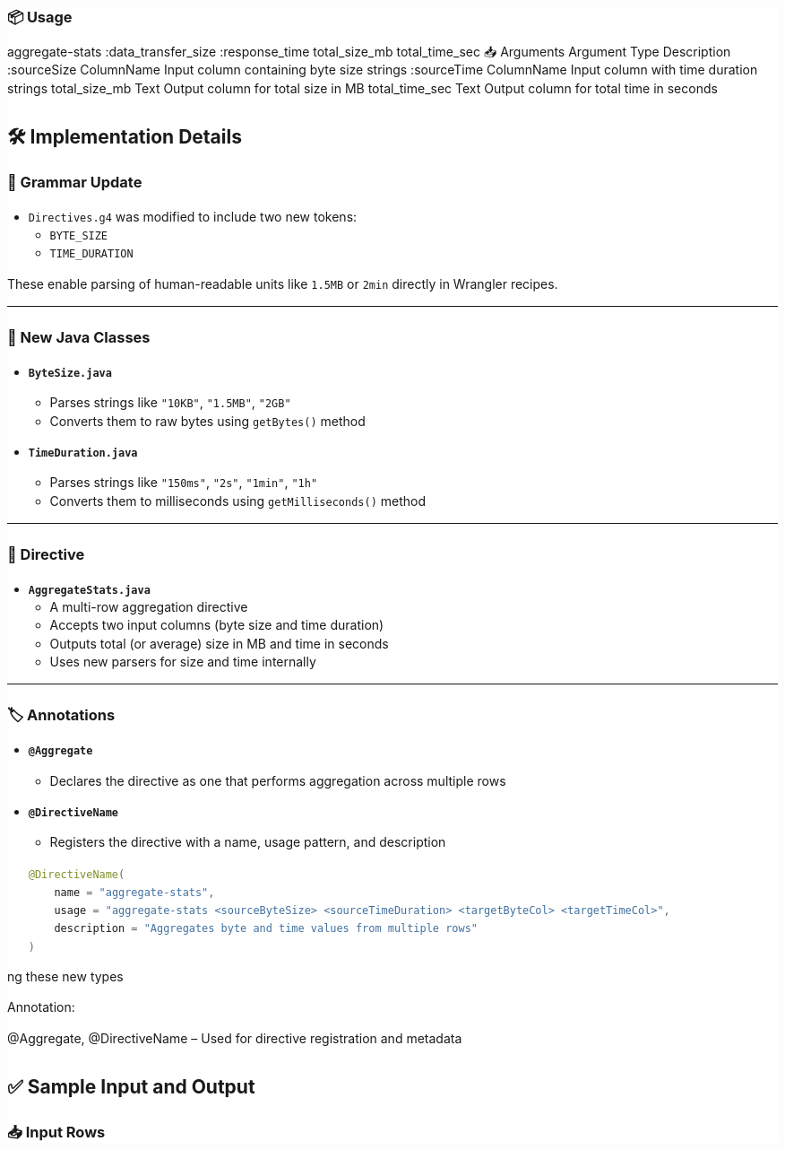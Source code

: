 ### 📦 Usage

aggregate-stats :data_transfer_size :response_time total_size_mb total_time_sec
📥 Arguments
Argument	Type	Description
:sourceSize	ColumnName	Input column containing byte size strings
:sourceTime	ColumnName	Input column with time duration strings
total_size_mb	Text	Output column for total size in MB
total_time_sec	Text	Output column for total time in seconds
## 🛠️ Implementation Details

### 📜 Grammar Update
- `Directives.g4` was modified to include two new tokens:
  - `BYTE_SIZE`
  - `TIME_DURATION`

These enable parsing of human-readable units like `1.5MB` or `2min` directly in Wrangler recipes.

---

### 📁 New Java Classes

- **`ByteSize.java`**
  - Parses strings like `"10KB"`, `"1.5MB"`, `"2GB"`
  - Converts them to raw bytes using `getBytes()` method

- **`TimeDuration.java`**
  - Parses strings like `"150ms"`, `"2s"`, `"1min"`, `"1h"`
  - Converts them to milliseconds using `getMilliseconds()` method

---

### 🧩 Directive

- **`AggregateStats.java`**
  - A multi-row aggregation directive
  - Accepts two input columns (byte size and time duration)
  - Outputs total (or average) size in MB and time in seconds
  - Uses new parsers for size and time internally

---

### 🏷️ Annotations

- **`@Aggregate`**
  - Declares the directive as one that performs aggregation across multiple rows

- **`@DirectiveName`**
  - Registers the directive with a name, usage pattern, and description

  ```java
  @DirectiveName(
      name = "aggregate-stats",
      usage = "aggregate-stats <sourceByteSize> <sourceTimeDuration> <targetByteCol> <targetTimeCol>",
      description = "Aggregates byte and time values from multiple rows"
  )
ng these new types

Annotation:

@Aggregate, @DirectiveName – Used for directive registration and metadata
## ✅ Sample Input and Output

### 📥 Input Rows
  ```